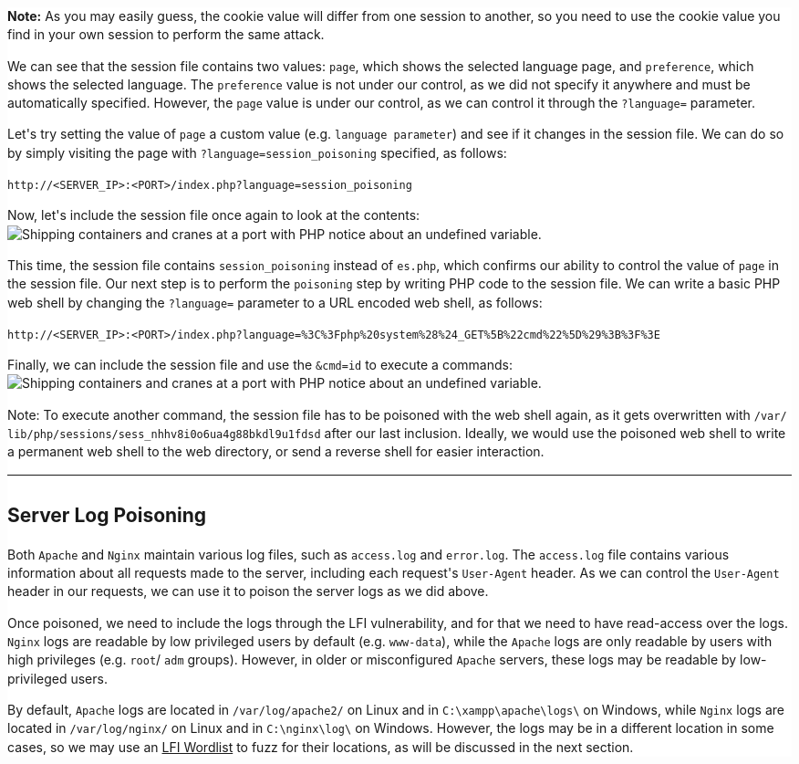 **Note:** As you may easily guess, the cookie value will differ from one session to another, so you need to use the cookie value you find in your own session to perform the same attack.

We can see that the session file contains two values: `page`, which shows the selected language page, and `preference`, which shows the selected language. The `preference` value is not under our control, as we did not specify it anywhere and must be automatically specified. However, the `page` value is under our control, as we can control it through the `?language=` parameter.

Let's try setting the value of `page` a custom value (e.g. `language parameter`) and see if it changes in the session file. We can do so by simply visiting the page with `?language=session_poisoning` specified, as follows:

```url
http://<SERVER_IP>:<PORT>/index.php?language=session_poisoning

```

Now, let's include the session file once again to look at the contents:
![Shipping containers and cranes at a port with PHP notice about an undefined variable.](https://academy.hackthebox.com/storage/modules/23/lfi_poisoned_sessid.png)

This time, the session file contains `session_poisoning` instead of `es.php`, which confirms our ability to control the value of `page` in the session file. Our next step is to perform the `poisoning` step by writing PHP code to the session file. We can write a basic PHP web shell by changing the `?language=` parameter to a URL encoded web shell, as follows:

```url
http://<SERVER_IP>:<PORT>/index.php?language=%3C%3Fphp%20system%28%24_GET%5B%22cmd%22%5D%29%3B%3F%3E

```

Finally, we can include the session file and use the `&cmd=id` to execute a commands:
![Shipping containers and cranes at a port with PHP notice about an undefined variable.](https://academy.hackthebox.com/storage/modules/23/rfi_session_id.png)

Note: To execute another command, the session file has to be poisoned with the web shell again, as it gets overwritten with `/var/lib/php/sessions/sess_nhhv8i0o6ua4g88bkdl9u1fdsd` after our last inclusion. Ideally, we would use the poisoned web shell to write a permanent web shell to the web directory, or send a reverse shell for easier interaction.

* * *

## Server Log Poisoning

Both `Apache` and `Nginx` maintain various log files, such as `access.log` and `error.log`. The `access.log` file contains various information about all requests made to the server, including each request's `User-Agent` header. As we can control the `User-Agent` header in our requests, we can use it to poison the server logs as we did above.

Once poisoned, we need to include the logs through the LFI vulnerability, and for that we need to have read-access over the logs. `Nginx` logs are readable by low privileged users by default (e.g. `www-data`), while the `Apache` logs are only readable by users with high privileges (e.g. `root`/ `adm` groups). However, in older or misconfigured `Apache` servers, these logs may be readable by low-privileged users.

By default, `Apache` logs are located in `/var/log/apache2/` on Linux and in `C:\xampp\apache\logs\` on Windows, while `Nginx` logs are located in `/var/log/nginx/` on Linux and in `C:\nginx\log\` on Windows. However, the logs may be in a different location in some cases, so we may use an [LFI Wordlist](https://github.com/danielmiessler/SecLists/tree/master/Fuzzing/LFI) to fuzz for their locations, as will be discussed in the next section.
